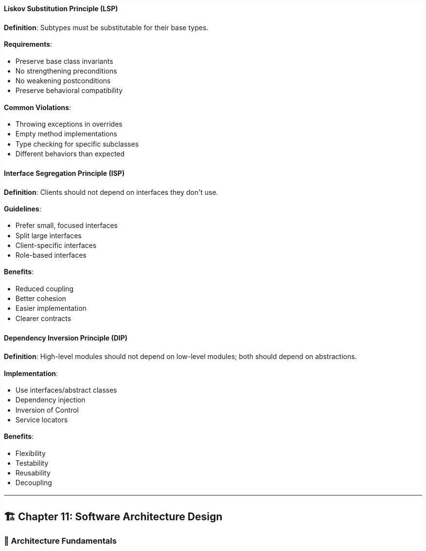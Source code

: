 #### Liskov Substitution Principle (LSP)

**Definition**: Subtypes must be substitutable for their base types.

**Requirements**:
- Preserve base class invariants
- No strengthening preconditions
- No weakening postconditions
- Preserve behavioral compatibility

**Common Violations**:
- Throwing exceptions in overrides
- Empty method implementations
- Type checking for specific subclasses
- Different behaviors than expected

#### Interface Segregation Principle (ISP)

**Definition**: Clients should not depend on interfaces they don't use.

**Guidelines**:
- Prefer small, focused interfaces
- Split large interfaces
- Client-specific interfaces
- Role-based interfaces

**Benefits**:
- Reduced coupling
- Better cohesion
- Easier implementation
- Clearer contracts

#### Dependency Inversion Principle (DIP)

**Definition**: High-level modules should not depend on low-level modules; both should depend on abstractions.

**Implementation**:
- Use interfaces/abstract classes
- Dependency injection
- Inversion of Control
- Service locators

**Benefits**:
- Flexibility
- Testability
- Reusability
- Decoupling

---

## 🏗️ Chapter 11: Software Architecture Design

### 📐 Architecture Fundamentals
